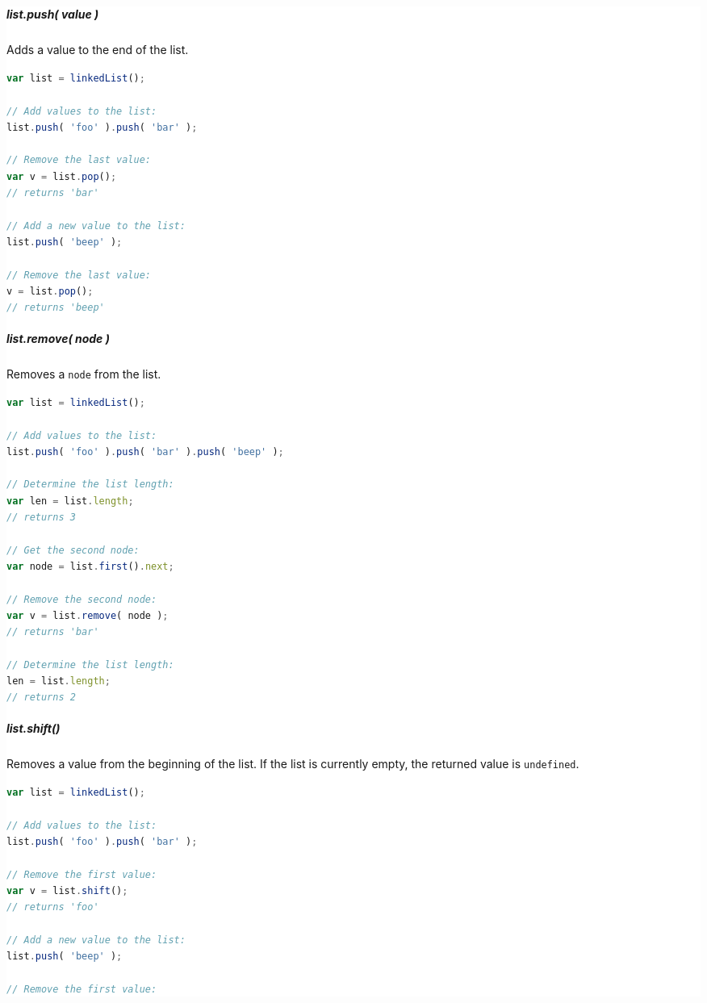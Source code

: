 ##### list.push( value )

Adds a value to the end of the list.

```javascript
var list = linkedList();

// Add values to the list:
list.push( 'foo' ).push( 'bar' );

// Remove the last value:
var v = list.pop();
// returns 'bar'

// Add a new value to the list:
list.push( 'beep' );

// Remove the last value:
v = list.pop();
// returns 'beep'
```

##### list.remove( node )

Removes a `node` from the list.

```javascript
var list = linkedList();

// Add values to the list:
list.push( 'foo' ).push( 'bar' ).push( 'beep' );

// Determine the list length:
var len = list.length;
// returns 3

// Get the second node:
var node = list.first().next;

// Remove the second node:
var v = list.remove( node );
// returns 'bar'

// Determine the list length:
len = list.length;
// returns 2
```

##### list.shift()

Removes a value from the beginning of the list. If the list is currently empty, the returned value is `undefined`.

```javascript
var list = linkedList();

// Add values to the list:
list.push( 'foo' ).push( 'bar' );

// Remove the first value:
var v = list.shift();
// returns 'foo'

// Add a new value to the list:
list.push( 'beep' );

// Remove the first value:
```